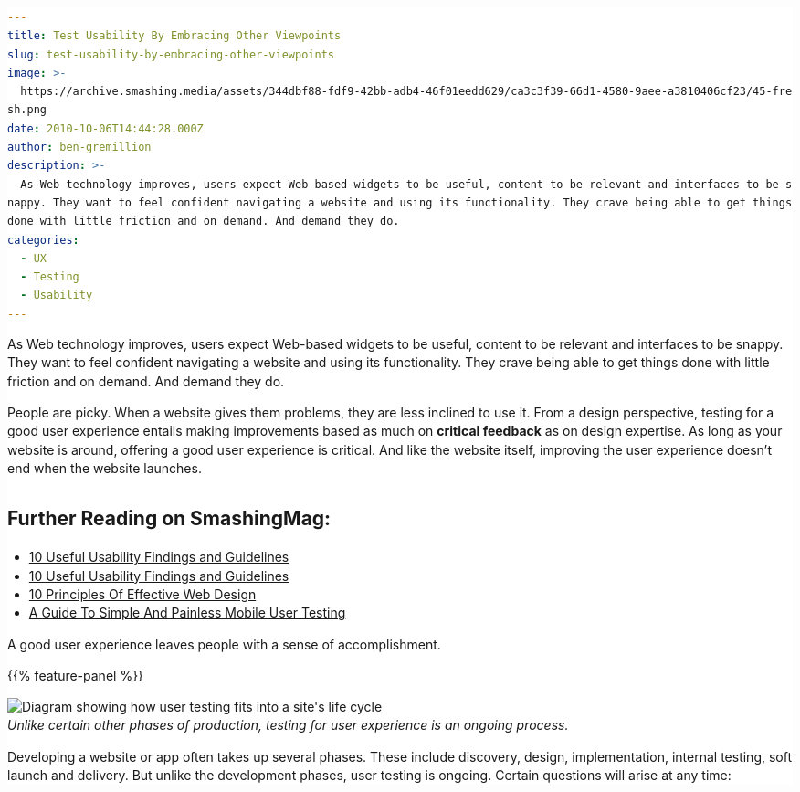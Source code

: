 ```yaml
---
title: Test Usability By Embracing Other Viewpoints
slug: test-usability-by-embracing-other-viewpoints
image: >-
  https://archive.smashing.media/assets/344dbf88-fdf9-42bb-adb4-46f01eedd629/ca3c3f39-66d1-4580-9aee-a3810406cf23/45-fresh.png
date: 2010-10-06T14:44:28.000Z
author: ben-gremillion
description: >-
  As Web technology improves, users expect Web-based widgets to be useful, content to be relevant and interfaces to be snappy. They want to feel confident navigating a website and using its functionality. They crave being able to get things done with little friction and on demand. And demand they do.
categories:
  - UX
  - Testing
  - Usability
---
```

As Web technology improves, users expect Web-based widgets to be useful, content to be relevant and interfaces to be snappy. They want to feel confident navigating a website and using its functionality. They crave being able to get things done with little friction and on demand. And demand they do.

People are picky. When a website gives them problems, they are less inclined to use it. From a design perspective, testing for a good user experience entails making improvements based as much on <strong>critical feedback</strong> as on design expertise. As long as your website is around, offering a good user experience is critical. And like the website itself, improving the user experience doesn’t end when the website launches.</p>

## <span class="rh">Further Reading</span> on SmashingMag:

*   [10 Useful Usability Findings and Guidelines](https://www.smashingmagazine.com/2009/09/10-useful-usability-findings-and-guidelines/)
*   [10 Useful Usability Findings and Guidelines](https://www.smashingmagazine.com/2009/09/10-useful-usability-findings-and-guidelines/)
*   [10 Principles Of Effective Web Design](https://www.smashingmagazine.com/2008/01/10-principles-of-effective-web-design/)
*   [A Guide To Simple And Painless Mobile User Testing](https://www.smashingmagazine.com/2015/12/simple-and-painless-mobile-user-testing/)

A good user experience leaves people with a sense of accomplishment.

{{% feature-panel %}}

<img class="38144" src="https://archive.smashing.media/assets/344dbf88-fdf9-42bb-adb4-46f01eedd629/1a760474-b7d4-494a-bc6b-6d124980f878/user-testing-lifecycle.png" alt="Diagram showing how user testing fits into a site's life cycle" width="500" height="113" /><br>
<em>Unlike certain other phases of production, testing for user experience is an ongoing process.</em>

Developing a website or app often takes up several phases. These include discovery, design, implementation, internal testing, soft launch and delivery. But unlike the development phases, user testing is ongoing. Certain questions will arise at any time:
